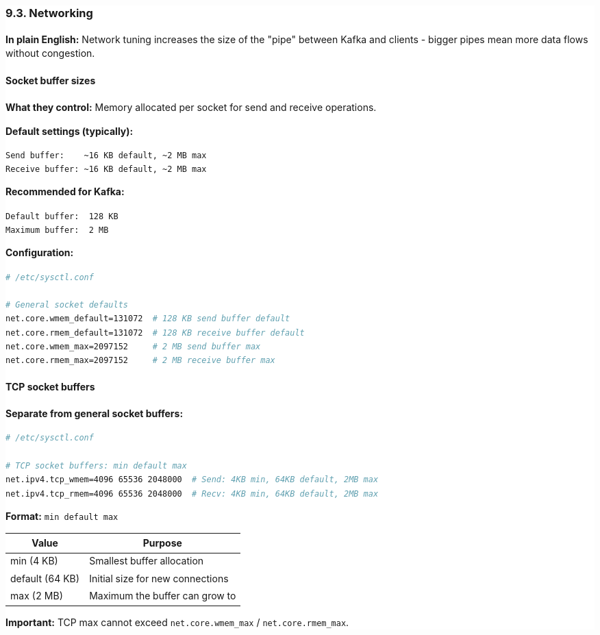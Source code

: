 ### 9.3. Networking

**In plain English:** Network tuning increases the size of the "pipe" between Kafka and clients - bigger pipes mean more data flows without congestion.

#### Socket buffer sizes

**What they control:** Memory allocated per socket for send and receive operations.

**Default settings (typically):**

```
Send buffer:    ~16 KB default, ~2 MB max
Receive buffer: ~16 KB default, ~2 MB max
```

**Recommended for Kafka:**

```
Default buffer:  128 KB
Maximum buffer:  2 MB
```

**Configuration:**

```bash
# /etc/sysctl.conf

# General socket defaults
net.core.wmem_default=131072  # 128 KB send buffer default
net.core.rmem_default=131072  # 128 KB receive buffer default
net.core.wmem_max=2097152     # 2 MB send buffer max
net.core.rmem_max=2097152     # 2 MB receive buffer max
```

#### TCP socket buffers

**Separate from general socket buffers:**

```bash
# /etc/sysctl.conf

# TCP socket buffers: min default max
net.ipv4.tcp_wmem=4096 65536 2048000  # Send: 4KB min, 64KB default, 2MB max
net.ipv4.tcp_rmem=4096 65536 2048000  # Recv: 4KB min, 64KB default, 2MB max
```

**Format:** `min default max`

| Value | Purpose |
|-------|---------|
| min (4 KB) | Smallest buffer allocation |
| default (64 KB) | Initial size for new connections |
| max (2 MB) | Maximum the buffer can grow to |

**Important:** TCP max cannot exceed `net.core.wmem_max` / `net.core.rmem_max`.
